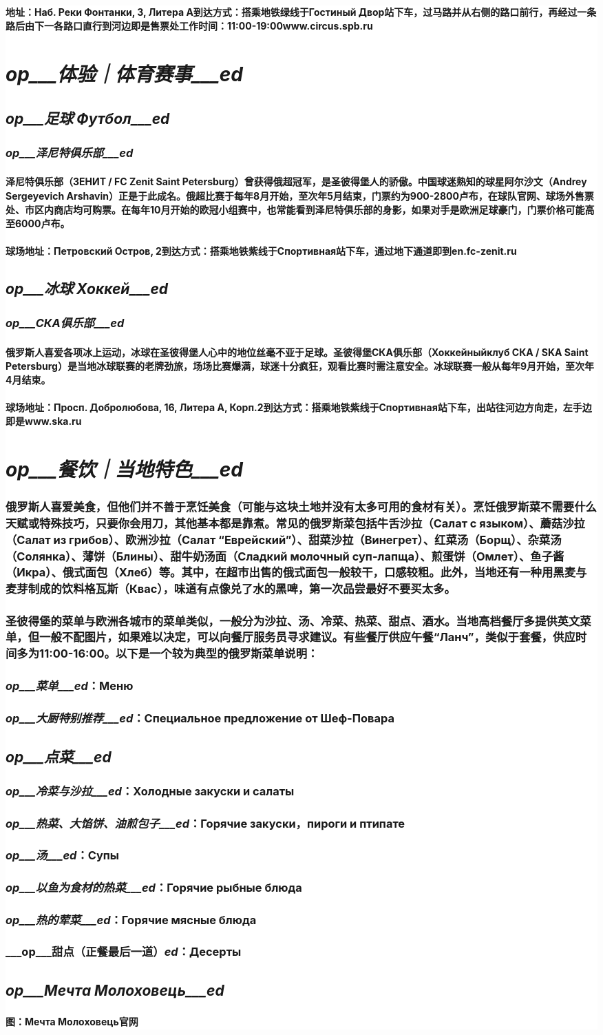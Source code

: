#### 地址：Наб. Реки Фонтанки, 3, Литера А到达方式：搭乘地铁绿线于Гостиный Двор站下车，过马路并从右侧的路口前行，再经过一条路后由下一各路口直行到河边即是售票处工作时间：11:00-19:00www.circus.spb.ru
# ___op___体验｜体育赛事___ed___
## ___op___足球 Футбол___ed___
### ___op___泽尼特俱乐部___ed___
#### 泽尼特俱乐部（ЗЕНИТ / FC Zenit Saint Petersburg）曾获得俄超冠军，是圣彼得堡人的骄傲。中国球迷熟知的球星阿尔沙文（Andrey Sergeyevich Arshavin）正是于此成名。俄超比赛于每年8月开始，至次年5月结束，门票约为900-2800卢布，在球队官网、球场外售票处、市区内商店均可购票。在每年10月开始的欧冠小组赛中，也常能看到泽尼特俱乐部的身影，如果对手是欧洲足球豪门，门票价格可能高至6000卢布。
#### 球场地址：Петровский Остров, 2到达方式：搭乘地铁紫线于Спортивная站下车，通过地下通道即到en.fc-zenit.ru
## ___op___冰球 Хоккей___ed___
### ___op___СКА俱乐部___ed___
#### 俄罗斯人喜爱各项冰上运动，冰球在圣彼得堡人心中的地位丝毫不亚于足球。圣彼得堡СКА俱乐部（Хоккейныйклуб СКА / SKA Saint Petersburg）是当地冰球联赛的老牌劲旅，场场比赛爆满，球迷十分疯狂，观看比赛时需注意安全。冰球联赛一般从每年9月开始，至次年4月结束。
#### 球场地址：Просп. Добролюбова, 16, Литера А, Корп.2到达方式：搭乘地铁紫线于Спортивная站下车，出站往河边方向走，左手边即是www.ska.ru
# ___op___餐饮｜当地特色___ed___
### 俄罗斯人喜爱美食，但他们并不善于烹饪美食（可能与这块土地并没有太多可用的食材有关）。烹饪俄罗斯菜不需要什么天赋或特殊技巧，只要你会用刀，其他基本都是靠煮。常见的俄罗斯菜包括牛舌沙拉（Салат с языком）、蘑菇沙拉（Салат из грибов）、欧洲沙拉（Cалат “Еврейский”）、甜菜沙拉（Винегрет）、红菜汤（Борщ）、杂菜汤（Солянка）、薄饼（Блины）、甜牛奶汤面（Сладкий молочный суп-лапща）、煎蛋饼（Омлет）、鱼子酱（Икра）、俄式面包（Хлеб）等。其中，在超市出售的俄式面包一般较干，口感较粗。此外，当地还有一种用黑麦与麦芽制成的饮料格瓦斯（Квас），味道有点像兑了水的黑啤，第一次品尝最好不要买太多。
### 圣彼得堡的菜单与欧洲各城市的菜单类似，一般分为沙拉、汤、冷菜、热菜、甜点、酒水。当地高档餐厅多提供英文菜单，但一般不配图片，如果难以决定，可以向餐厅服务员寻求建议。有些餐厅供应午餐“Ланч”，类似于套餐，供应时间多为11:00-16:00。以下是一个较为典型的俄罗斯菜单说明：
### ___op___菜单___ed___：Меню
### ___op___大厨特别推荐___ed___：Специальное предложение от Шеф-Повара
## ___op___点菜___ed___
### ___op___冷菜与沙拉___ed___：Холодные закуски и салаты
### ___op___热菜、大馅饼、油煎包子___ed___：Горячие закуски，пироги и птипате
### ___op___汤___ed___：Супы
### ___op___以鱼为食材的热菜___ed___：Горячие рыбные блюда
### ___op___热的荤菜___ed___：Горячие мясные блюда
### ___op___甜点（正餐最后一道）___ed___：Десерты
## ___op___Мечта Молоховець___ed___
#### 图：Мечта Молоховець官网